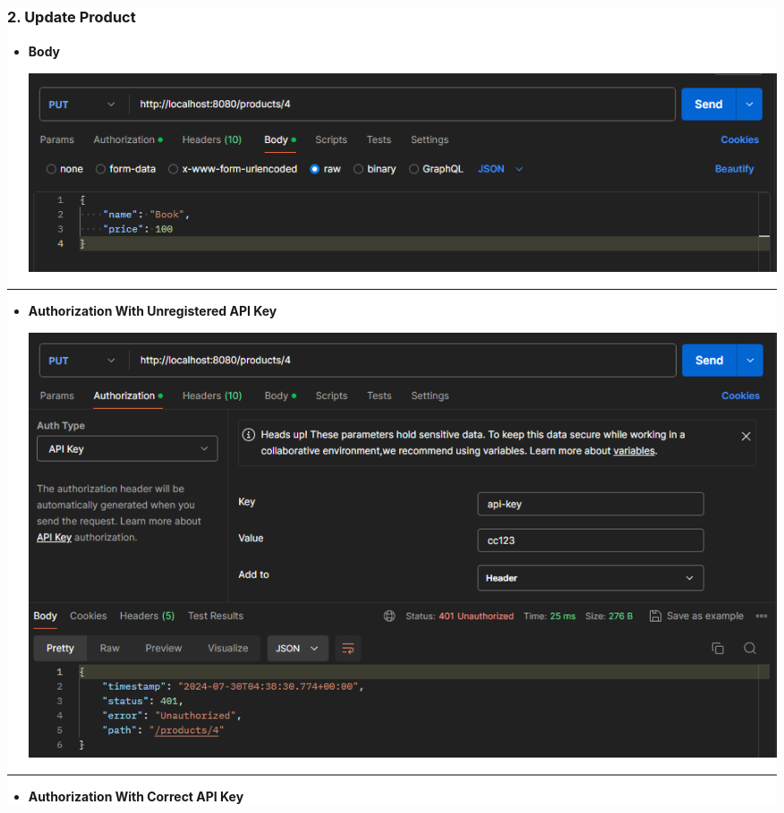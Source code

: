 
### 2. Update Product

- **Body**
  
  ![alt text](img/image-4.png)

---

- **Authorization With Unregistered API Key**
    
  ![alt text](img/image-5.png)

---

- **Authorization With Correct API Key**
  